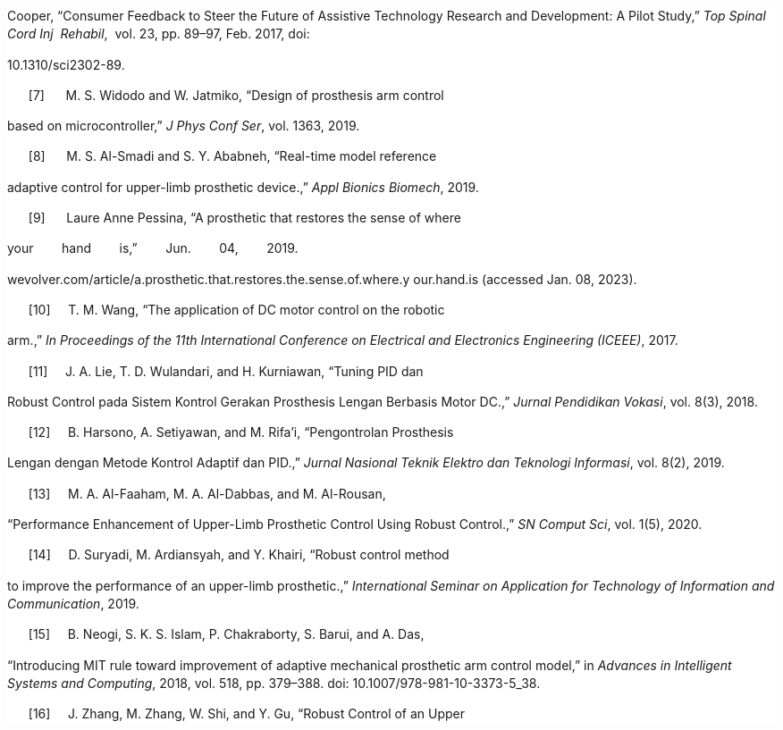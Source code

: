 <p><span class="font3">Cooper, “Consumer Feedback to Steer the Future of Assistive Technology Research and Development: A Pilot Study,” </span><span class="font3" style="font-style:italic;">Top Spinal Cord Inj &nbsp;Rehabil</span><span class="font3">, &nbsp;vol. 23, pp. 89–97, Feb. 2017, doi:</span></p>
<p><span class="font3">10.1310/sci2302-89.</span></p>
<ul style="list-style:none;"><li>
<p><span class="font3">[7] &nbsp;&nbsp;&nbsp;&nbsp;&nbsp;M. S. Widodo and W. Jatmiko, “Design of prosthesis arm control</span></p></li></ul>
<p><span class="font3">based on microcontroller,” </span><span class="font3" style="font-style:italic;">J Phys Conf Ser</span><span class="font3">, vol. 1363, 2019.</span></p>
<ul style="list-style:none;"><li>
<p><span class="font3">[8] &nbsp;&nbsp;&nbsp;&nbsp;&nbsp;M. S. Al-Smadi and S. Y. Ababneh, “Real-time model reference</span></p></li></ul>
<p><span class="font3">adaptive control for upper-limb prosthetic device.,” </span><span class="font3" style="font-style:italic;">Appl Bionics Biomech</span><span class="font3">, 2019.</span></p>
<ul style="list-style:none;"><li>
<p><span class="font3">[9] &nbsp;&nbsp;&nbsp;&nbsp;&nbsp;Laure Anne Pessina, “A prosthetic that restores the sense of where</span></p></li></ul>
<p><span class="font3">your &nbsp;&nbsp;&nbsp;&nbsp;&nbsp;&nbsp;&nbsp;hand &nbsp;&nbsp;&nbsp;&nbsp;&nbsp;&nbsp;&nbsp;is,” &nbsp;&nbsp;&nbsp;&nbsp;&nbsp;&nbsp;&nbsp;Jun. &nbsp;&nbsp;&nbsp;&nbsp;&nbsp;&nbsp;&nbsp;04, &nbsp;&nbsp;&nbsp;&nbsp;&nbsp;&nbsp;&nbsp;2019.</span></p>
<p><span class="font3">wevolver.com/article/a.prosthetic.that.restores.the.sense.of.where.y our.hand.is (accessed Jan. 08, 2023).</span></p>
<ul style="list-style:none;"><li>
<p><span class="font3">[10] &nbsp;&nbsp;&nbsp;&nbsp;T. M. Wang, “The application of DC motor control on the robotic</span></p></li></ul>
<p><span class="font3">arm.,” </span><span class="font3" style="font-style:italic;">In Proceedings of the 11th International Conference on Electrical and Electronics Engineering (ICEEE)</span><span class="font3">, 2017.</span></p>
<ul style="list-style:none;"><li>
<p><span class="font3">[11] &nbsp;&nbsp;&nbsp;&nbsp;J. A. Lie, T. D. Wulandari, and H. Kurniawan, “Tuning PID dan</span></p></li></ul>
<p><span class="font3">Robust Control pada Sistem Kontrol Gerakan Prosthesis Lengan Berbasis Motor DC.,” </span><span class="font3" style="font-style:italic;">Jurnal Pendidikan Vokasi</span><span class="font3">, vol. 8(3), 2018.</span></p>
<ul style="list-style:none;"><li>
<p><span class="font3">[12] &nbsp;&nbsp;&nbsp;&nbsp;B. Harsono, A. Setiyawan, and M. Rifa’i, “Pengontrolan Prosthesis</span></p></li></ul>
<p><span class="font3">Lengan dengan Metode Kontrol Adaptif dan PID.,” </span><span class="font3" style="font-style:italic;">Jurnal Nasional Teknik Elektro dan Teknologi Informasi</span><span class="font3">, vol. 8(2), 2019.</span></p>
<ul style="list-style:none;"><li>
<p><span class="font3">[13] &nbsp;&nbsp;&nbsp;&nbsp;M. A. Al-Faaham, M. A. Al-Dabbas, and M. Al-Rousan,</span></p></li></ul>
<p><span class="font3">“Performance Enhancement of Upper-Limb Prosthetic Control Using Robust Control.,” </span><span class="font3" style="font-style:italic;">SN Comput Sci</span><span class="font3">, vol. 1(5), 2020.</span></p>
<ul style="list-style:none;"><li>
<p><span class="font3">[14] &nbsp;&nbsp;&nbsp;&nbsp;D. Suryadi, M. Ardiansyah, and Y. Khairi, “Robust control method</span></p></li></ul>
<p><span class="font3">to improve the performance of an upper-limb prosthetic.,” </span><span class="font3" style="font-style:italic;">International Seminar on Application for Technology of Information and Communication</span><span class="font3">, 2019.</span></p>
<ul style="list-style:none;"><li>
<p><span class="font3">[15] &nbsp;&nbsp;&nbsp;&nbsp;B. Neogi, S. K. S. Islam, P. Chakraborty, S. Barui, and A. Das,</span></p></li></ul>
<p><span class="font3">“Introducing MIT rule toward improvement of adaptive mechanical prosthetic arm control model,” in </span><span class="font3" style="font-style:italic;">Advances in Intelligent Systems and Computing</span><span class="font3">, 2018, vol. 518, pp. 379–388. doi: 10.1007/978-981-10-3373-5_38.</span></p>
<ul style="list-style:none;"><li>
<p><span class="font3">[16] &nbsp;&nbsp;&nbsp;&nbsp;J. Zhang, M. Zhang, W. Shi, and Y. Gu, “Robust Control of an Upper</span></p></li></ul>
